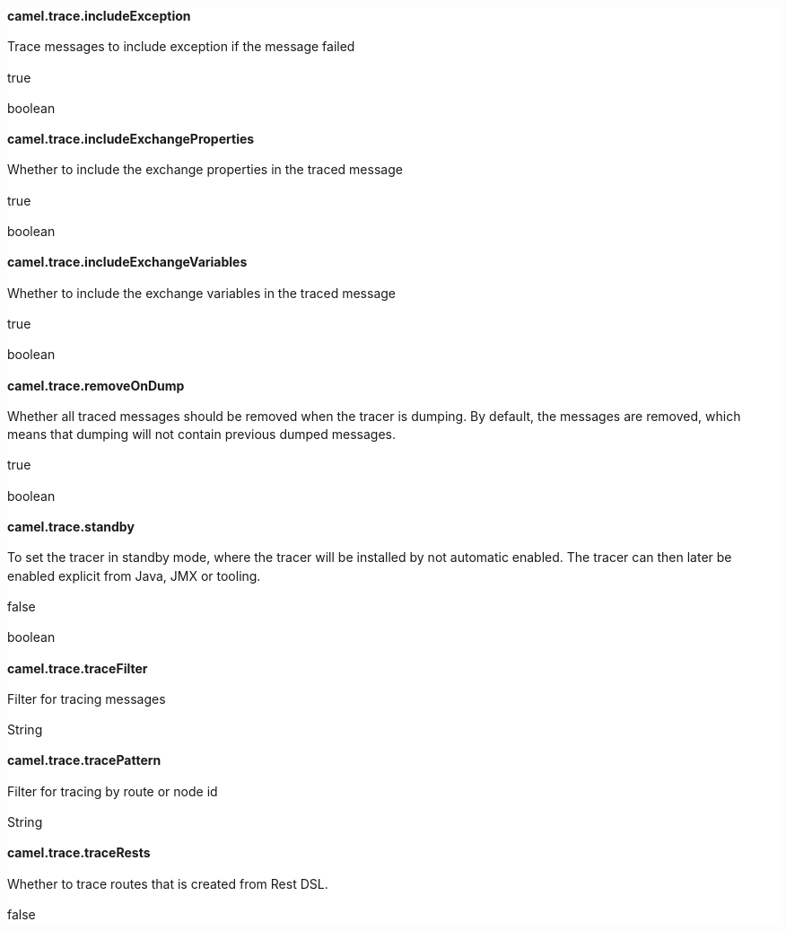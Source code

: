 <tr class="even">
<td
style="text-align: left;"><p><strong>camel.trace.includeException</strong></p></td>
<td style="text-align: left;"><p>Trace messages to include exception if
the message failed</p></td>
<td style="text-align: center;"><p>true</p></td>
<td style="text-align: left;"><p>boolean</p></td>
</tr>
<tr class="odd">
<td
style="text-align: left;"><p><strong>camel.trace.includeExchange​Properties</strong></p></td>
<td style="text-align: left;"><p>Whether to include the exchange
properties in the traced message</p></td>
<td style="text-align: center;"><p>true</p></td>
<td style="text-align: left;"><p>boolean</p></td>
</tr>
<tr class="even">
<td
style="text-align: left;"><p><strong>camel.trace.includeExchange​Variables</strong></p></td>
<td style="text-align: left;"><p>Whether to include the exchange
variables in the traced message</p></td>
<td style="text-align: center;"><p>true</p></td>
<td style="text-align: left;"><p>boolean</p></td>
</tr>
<tr class="odd">
<td
style="text-align: left;"><p><strong>camel.trace.removeOnDump</strong></p></td>
<td style="text-align: left;"><p>Whether all traced messages should be
removed when the tracer is dumping. By default, the messages are
removed, which means that dumping will not contain previous dumped
messages.</p></td>
<td style="text-align: center;"><p>true</p></td>
<td style="text-align: left;"><p>boolean</p></td>
</tr>
<tr class="even">
<td
style="text-align: left;"><p><strong>camel.trace.standby</strong></p></td>
<td style="text-align: left;"><p>To set the tracer in standby mode,
where the tracer will be installed by not automatic enabled. The tracer
can then later be enabled explicit from Java, JMX or tooling.</p></td>
<td style="text-align: center;"><p>false</p></td>
<td style="text-align: left;"><p>boolean</p></td>
</tr>
<tr class="odd">
<td
style="text-align: left;"><p><strong>camel.trace.traceFilter</strong></p></td>
<td style="text-align: left;"><p>Filter for tracing messages</p></td>
<td style="text-align: center;"></td>
<td style="text-align: left;"><p>String</p></td>
</tr>
<tr class="even">
<td
style="text-align: left;"><p><strong>camel.trace.tracePattern</strong></p></td>
<td style="text-align: left;"><p>Filter for tracing by route or node
id</p></td>
<td style="text-align: center;"></td>
<td style="text-align: left;"><p>String</p></td>
</tr>
<tr class="odd">
<td
style="text-align: left;"><p><strong>camel.trace.traceRests</strong></p></td>
<td style="text-align: left;"><p>Whether to trace routes that is created
from Rest DSL.</p></td>
<td style="text-align: center;"><p>false</p></td>